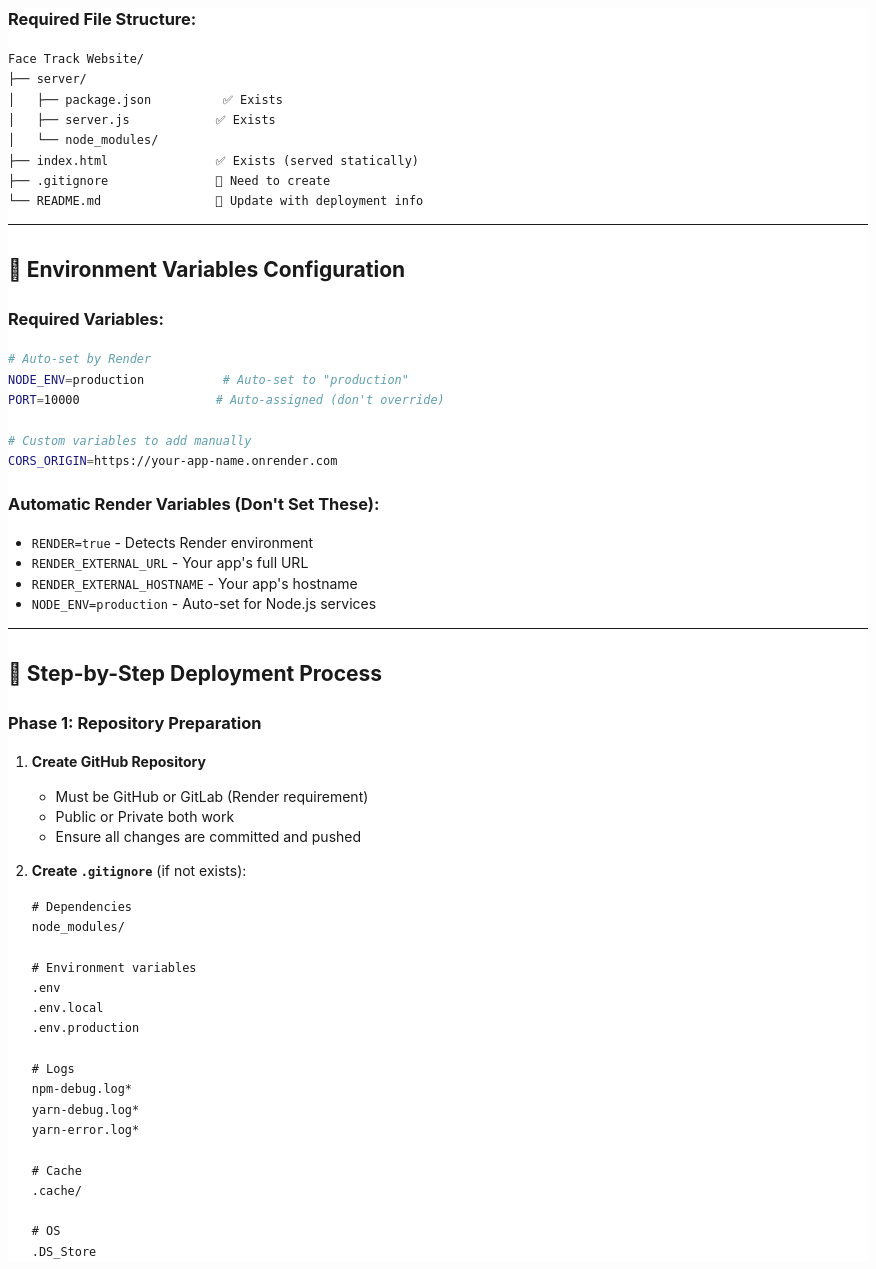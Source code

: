 ### **Required File Structure:**
```
Face Track Website/
├── server/
│   ├── package.json          ✅ Exists
│   ├── server.js            ✅ Exists  
│   └── node_modules/
├── index.html               ✅ Exists (served statically)
├── .gitignore               📝 Need to create
└── README.md                📝 Update with deployment info
```

---

## 🔧 **Environment Variables Configuration**

### **Required Variables:**
```bash
# Auto-set by Render
NODE_ENV=production           # Auto-set to "production"
PORT=10000                   # Auto-assigned (don't override)

# Custom variables to add manually
CORS_ORIGIN=https://your-app-name.onrender.com
```

### **Automatic Render Variables (Don't Set These):**
- `RENDER=true` - Detects Render environment
- `RENDER_EXTERNAL_URL` - Your app's full URL
- `RENDER_EXTERNAL_HOSTNAME` - Your app's hostname
- `NODE_ENV=production` - Auto-set for Node.js services

---

## 📝 **Step-by-Step Deployment Process**

### **Phase 1: Repository Preparation**

1. **Create GitHub Repository**
   - Must be GitHub or GitLab (Render requirement)
   - Public or Private both work
   - Ensure all changes are committed and pushed

2. **Create `.gitignore`** (if not exists):
   ```gitignore
   # Dependencies
   node_modules/
   
   # Environment variables
   .env
   .env.local
   .env.production
   
   # Logs
   npm-debug.log*
   yarn-debug.log*
   yarn-error.log*
   
   # Cache
   .cache/
   
   # OS
   .DS_Store
   ```
